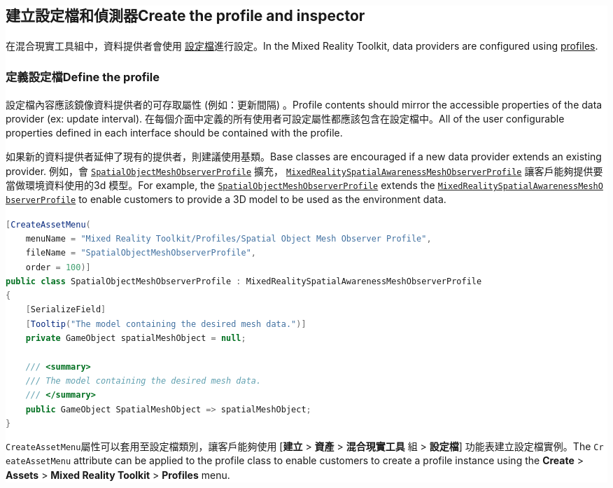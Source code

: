 ## <a name="create-the-profile-and-inspector"></a><span data-ttu-id="ffc60-167">建立設定檔和偵測器</span><span class="sxs-lookup"><span data-stu-id="ffc60-167">Create the profile and inspector</span></span>

<span data-ttu-id="ffc60-168">在混合現實工具組中，資料提供者會使用 [設定檔](../profiles/Profiles.md)進行設定。</span><span class="sxs-lookup"><span data-stu-id="ffc60-168">In the Mixed Reality Toolkit, data providers are configured using [profiles](../profiles/Profiles.md).</span></span>

### <a name="define-the-profile"></a><span data-ttu-id="ffc60-169">定義設定檔</span><span class="sxs-lookup"><span data-stu-id="ffc60-169">Define the profile</span></span>

<span data-ttu-id="ffc60-170">設定檔內容應該鏡像資料提供者的可存取屬性 (例如：更新間隔) 。</span><span class="sxs-lookup"><span data-stu-id="ffc60-170">Profile contents should mirror the accessible properties of the data provider (ex: update interval).</span></span> <span data-ttu-id="ffc60-171">在每個介面中定義的所有使用者可設定屬性都應該包含在設定檔中。</span><span class="sxs-lookup"><span data-stu-id="ffc60-171">All of the user configurable properties defined in each interface should be contained with the profile.</span></span>

<span data-ttu-id="ffc60-172">如果新的資料提供者延伸了現有的提供者，則建議使用基類。</span><span class="sxs-lookup"><span data-stu-id="ffc60-172">Base classes are encouraged if a new data provider extends an existing provider.</span></span> <span data-ttu-id="ffc60-173">例如，會 [`SpatialObjectMeshObserverProfile`](xref:Microsoft.MixedReality.Toolkit.SpatialObjectMeshObserver.SpatialObjectMeshObserverProfile) 擴充， [`MixedRealitySpatialAwarenessMeshObserverProfile`](xref:Microsoft.MixedReality.Toolkit.SpatialAwareness.MixedRealitySpatialAwarenessMeshObserverProfile) 讓客戶能夠提供要當做環境資料使用的3d 模型。</span><span class="sxs-lookup"><span data-stu-id="ffc60-173">For example, the [`SpatialObjectMeshObserverProfile`](xref:Microsoft.MixedReality.Toolkit.SpatialObjectMeshObserver.SpatialObjectMeshObserverProfile) extends the [`MixedRealitySpatialAwarenessMeshObserverProfile`](xref:Microsoft.MixedReality.Toolkit.SpatialAwareness.MixedRealitySpatialAwarenessMeshObserverProfile) to enable customers to provide a 3D model to be used as the environment data.</span></span>

```c#
[CreateAssetMenu(
    menuName = "Mixed Reality Toolkit/Profiles/Spatial Object Mesh Observer Profile",
    fileName = "SpatialObjectMeshObserverProfile",
    order = 100)]
public class SpatialObjectMeshObserverProfile : MixedRealitySpatialAwarenessMeshObserverProfile
{
    [SerializeField]
    [Tooltip("The model containing the desired mesh data.")]
    private GameObject spatialMeshObject = null;

    /// <summary>
    /// The model containing the desired mesh data.
    /// </summary>
    public GameObject SpatialMeshObject => spatialMeshObject;
}
```

<span data-ttu-id="ffc60-174">`CreateAssetMenu`屬性可以套用至設定檔類別，讓客戶能夠使用 [**建立**  >  **資產**  >  **混合現實工具** 組  >  **設定檔**] 功能表建立設定檔實例。</span><span class="sxs-lookup"><span data-stu-id="ffc60-174">The `CreateAssetMenu` attribute can be applied to the profile class to enable customers to create a profile instance using the **Create** > **Assets** > **Mixed Reality Toolkit** > **Profiles** menu.</span></span>
